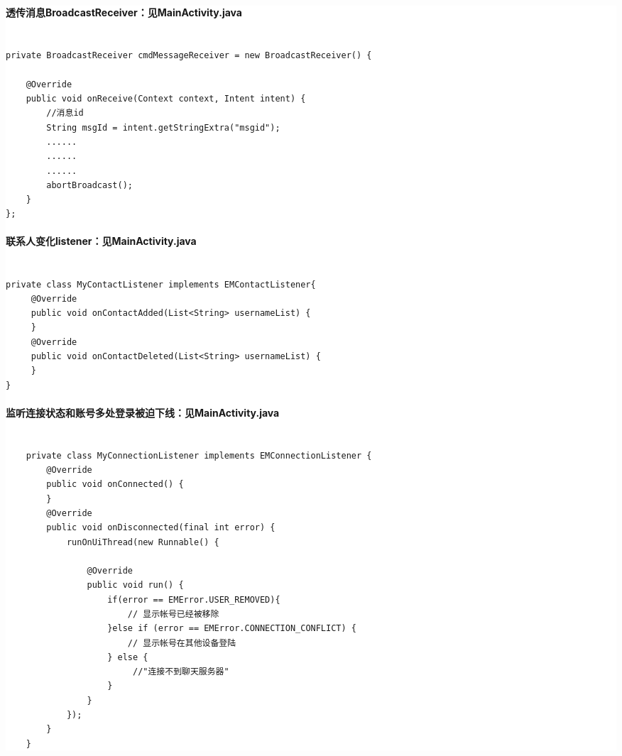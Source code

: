 
#### 透传消息BroadcastReceiver：见MainActivity.java #### 

<pre class="hll"><code class="language-java">
private BroadcastReceiver cmdMessageReceiver = new BroadcastReceiver() {
	
    @Override
    public void onReceive(Context context, Intent intent) {
        //消息id
        String msgId = intent.getStringExtra("msgid");
        ......
        ......
        ......
        abortBroadcast();
	}
};
</code></pre>

#### 联系人变化listener：见MainActivity.java #### 
 
<pre class="hll"><code class="language-java">
private class MyContactListener implements EMContactListener{
     @Override
     public void onContactAdded(List&lt;String&gt; usernameList) {
     }
     @Override
     public void onContactDeleted(List&lt;String&gt; usernameList) {
     }
}
</code></pre>


#### 监听连接状态和账号多处登录被迫下线：见MainActivity.java ####
 
<pre class="hll"><code class="language-java">
    private class MyConnectionListener implements EMConnectionListener {
        @Override
		public void onConnected() {
		}
		@Override
		public void onDisconnected(final int error) {
			runOnUiThread(new Runnable() {

				@Override
				public void run() {
					if(error == EMError.USER_REMOVED){
						// 显示帐号已经被移除
					}else if (error == EMError.CONNECTION_CONFLICT) {
						// 显示帐号在其他设备登陆
					} else {
		                 //"连接不到聊天服务器"
					}
				}
			});
		}
    }
</code></pre>
